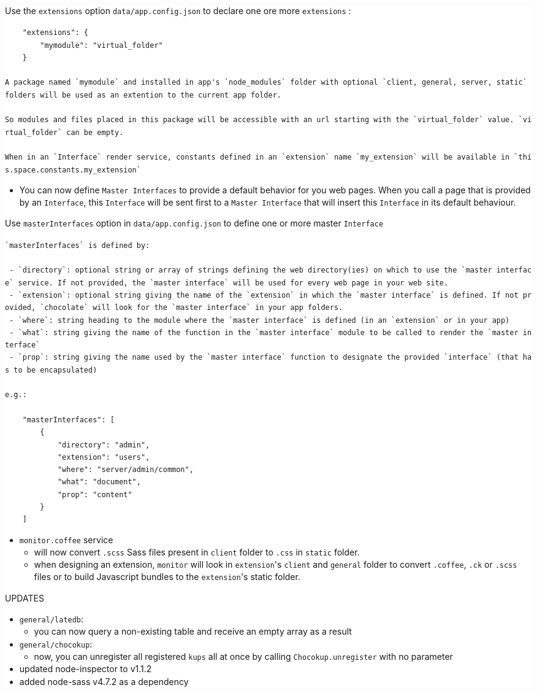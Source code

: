    Use the `extensions` option `data/app.config.json` to declare one ore more `extensions` :

        "extensions": {
            "mymodule": "virtual_folder"
        }
        
    A package named `mymodule` and installed in app's `node_modules` folder with optional `client, general, server, static` folders will be used as an extention to the current app folder.
    
    So modules and files placed in this package will be accessible with an url starting with the `virtual_folder` value. `virtual_folder` can be empty.
    
    When in an `Interface` render service, constants defined in an `extension` name `my_extension` will be available in `this.space.constants.my_extension`
    
 - You can now define `Master Interfaces` to provide a default behavior for you web pages. When you call a page that is provided by an `Interface`, this `Interface` will be sent first to a `Master Interface` that will insert this `Interface` in its default behaviour.

 Use `masterInterfaces` option in `data/app.config.json` to define one or more master `Interface` 

    `masterInterfaces` is defined by:
    
     - `directory`: optional string or array of strings defining the web directory(ies) on which to use the `master interface` service. If not provided, the `master interface` will be used for every web page in your web site.
     - `extension`: optional string giving the name of the `extension` in which the `master interface` is defined. If not provided, `chocolate` will look for the `master interface` in your app folders.
     - `where`: string heading to the module where the `master interface` is defined (in an `extension` or in your app)
     - `what`: string giving the name of the function in the `master interface` module to be called to render the `master interface`
     - `prop`: string giving the name used by the `master interface` function to designate the provided `interface` (that has to be encapsulated)
     
    e.g.: 
    
        "masterInterfaces": [
            {
                "directory": "admin",
                "extension": "users",
                "where": "server/admin/common",
                "what": "document",
                "prop": "content"
            }
        ]

 - `monitor.coffee` service 
   - will now convert `.scss` Sass files present in `client` folder to `.css` in `static` folder.
   - when designing an extension, `monitor` will look in `extension`'s `client` and `general` folder to convert `.coffee`, `.ck` or `.scss` files or to build Javascript bundles to the `extension`'s static folder.
      
UPDATES

 - `general/latedb`: 
   - you can now query a non-existing table and receive an empty array as a result
 - `general/chocokup`:
   - now, you can unregister all registered `kups` all at once by calling `Chocokup.unregister` with no parameter
 - updated node-inspector to v1.1.2
 - added node-sass v4.7.2 as a dependency
